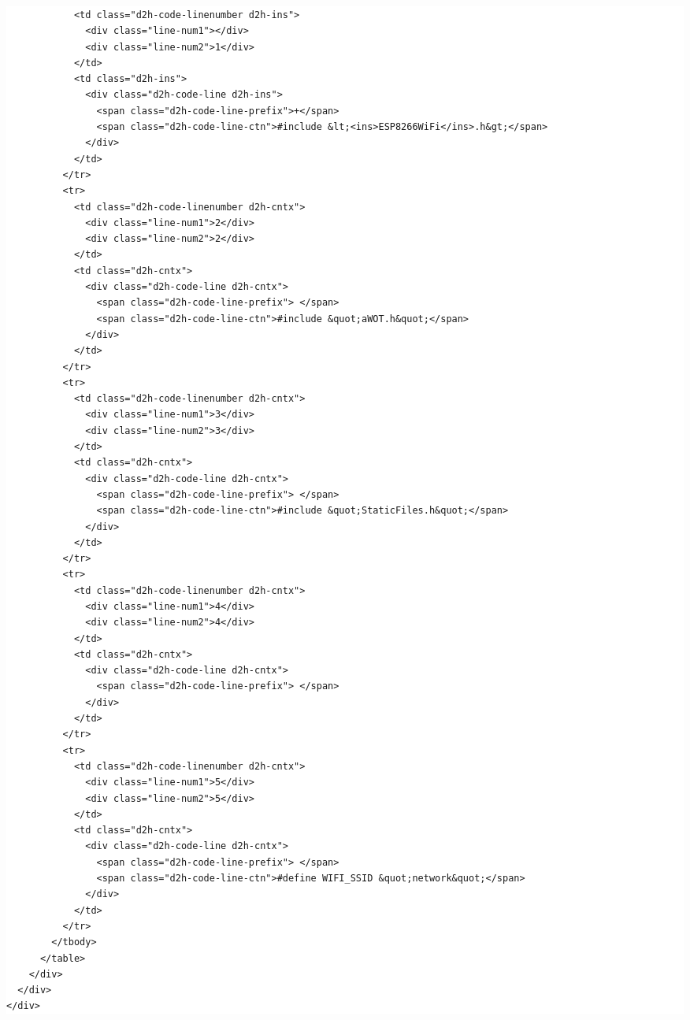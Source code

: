                 <td class="d2h-code-linenumber d2h-ins">
                  <div class="line-num1"></div>
                  <div class="line-num2">1</div>
                </td>
                <td class="d2h-ins">
                  <div class="d2h-code-line d2h-ins">
                    <span class="d2h-code-line-prefix">+</span>
                    <span class="d2h-code-line-ctn">#include &lt;<ins>ESP8266WiFi</ins>.h&gt;</span>
                  </div>
                </td>
              </tr>
              <tr>
                <td class="d2h-code-linenumber d2h-cntx">
                  <div class="line-num1">2</div>
                  <div class="line-num2">2</div>
                </td>
                <td class="d2h-cntx">
                  <div class="d2h-code-line d2h-cntx">
                    <span class="d2h-code-line-prefix"> </span>
                    <span class="d2h-code-line-ctn">#include &quot;aWOT.h&quot;</span>
                  </div>
                </td>
              </tr>
              <tr>
                <td class="d2h-code-linenumber d2h-cntx">
                  <div class="line-num1">3</div>
                  <div class="line-num2">3</div>
                </td>
                <td class="d2h-cntx">
                  <div class="d2h-code-line d2h-cntx">
                    <span class="d2h-code-line-prefix"> </span>
                    <span class="d2h-code-line-ctn">#include &quot;StaticFiles.h&quot;</span>
                  </div>
                </td>
              </tr>
              <tr>
                <td class="d2h-code-linenumber d2h-cntx">
                  <div class="line-num1">4</div>
                  <div class="line-num2">4</div>
                </td>
                <td class="d2h-cntx">
                  <div class="d2h-code-line d2h-cntx">
                    <span class="d2h-code-line-prefix"> </span>
                  </div>
                </td>
              </tr>
              <tr>
                <td class="d2h-code-linenumber d2h-cntx">
                  <div class="line-num1">5</div>
                  <div class="line-num2">5</div>
                </td>
                <td class="d2h-cntx">
                  <div class="d2h-code-line d2h-cntx">
                    <span class="d2h-code-line-prefix"> </span>
                    <span class="d2h-code-line-ctn">#define WIFI_SSID &quot;network&quot;</span>
                  </div>
                </td>
              </tr>
            </tbody>
          </table>
        </div>
      </div>
    </div>
  </div>